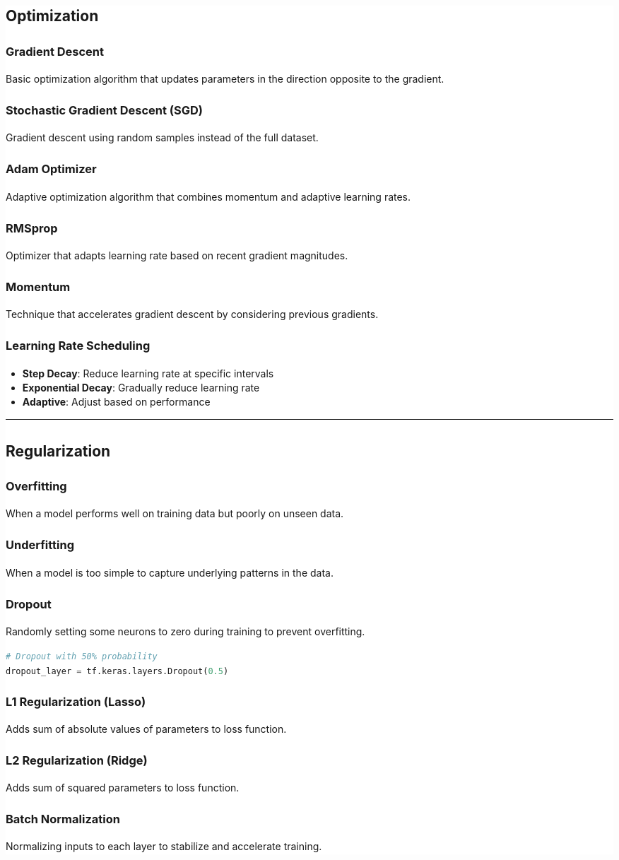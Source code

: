 
## Optimization

### **Gradient Descent**
Basic optimization algorithm that updates parameters in the direction opposite to the gradient.

### **Stochastic Gradient Descent (SGD)**
Gradient descent using random samples instead of the full dataset.

### **Adam Optimizer**
Adaptive optimization algorithm that combines momentum and adaptive learning rates.

### **RMSprop**
Optimizer that adapts learning rate based on recent gradient magnitudes.

### **Momentum**
Technique that accelerates gradient descent by considering previous gradients.

### **Learning Rate Scheduling**
- **Step Decay**: Reduce learning rate at specific intervals
- **Exponential Decay**: Gradually reduce learning rate
- **Adaptive**: Adjust based on performance

---

## Regularization

### **Overfitting**
When a model performs well on training data but poorly on unseen data.

### **Underfitting**
When a model is too simple to capture underlying patterns in the data.

### **Dropout**
Randomly setting some neurons to zero during training to prevent overfitting.
```python
# Dropout with 50% probability
dropout_layer = tf.keras.layers.Dropout(0.5)
```

### **L1 Regularization (Lasso)**
Adds sum of absolute values of parameters to loss function.

### **L2 Regularization (Ridge)**
Adds sum of squared parameters to loss function.

### **Batch Normalization**
Normalizing inputs to each layer to stabilize and accelerate training.
